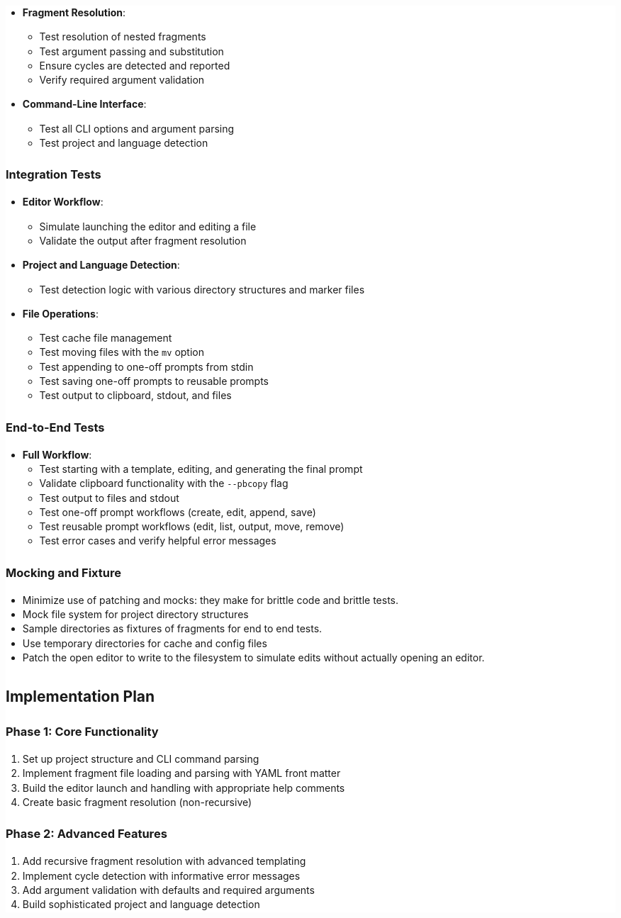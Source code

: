 - **Fragment Resolution**:
  - Test resolution of nested fragments
  - Test argument passing and substitution
  - Ensure cycles are detected and reported
  - Verify required argument validation

- **Command-Line Interface**:
  - Test all CLI options and argument parsing
  - Test project and language detection

### Integration Tests
- **Editor Workflow**:
  - Simulate launching the editor and editing a file
  - Validate the output after fragment resolution

- **Project and Language Detection**:
  - Test detection logic with various directory structures and marker files

- **File Operations**:
  - Test cache file management
  - Test moving files with the `mv` option
  - Test appending to one-off prompts from stdin
  - Test saving one-off prompts to reusable prompts
  - Test output to clipboard, stdout, and files

### End-to-End Tests
- **Full Workflow**:
  - Test starting with a template, editing, and generating the final prompt
  - Validate clipboard functionality with the `--pbcopy` flag
  - Test output to files and stdout
  - Test one-off prompt workflows (create, edit, append, save)
  - Test reusable prompt workflows (edit, list, output, move, remove)
  - Test error cases and verify helpful error messages

### Mocking and Fixture
- Minimize use of patching and mocks: they make for brittle code and brittle tests.
- Mock file system for project directory structures
- Sample directories as fixtures of fragments for end to end tests.
- Use temporary directories for cache and config files
- Patch the open editor to write to the filesystem to simulate edits without actually opening an editor.

## Implementation Plan

### Phase 1: Core Functionality
1. Set up project structure and CLI command parsing
2. Implement fragment file loading and parsing with YAML front matter
3. Build the editor launch and handling with appropriate help comments
4. Create basic fragment resolution (non-recursive)

### Phase 2: Advanced Features
1. Add recursive fragment resolution with advanced templating
2. Implement cycle detection with informative error messages
3. Add argument validation with defaults and required arguments
4. Build sophisticated project and language detection
